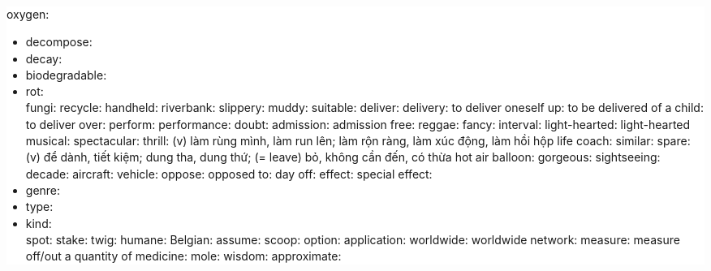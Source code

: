 oxygen: 
* decompose:  
* decay: 
* biodegradable:  
* rot:  
fungi: 
recycle: 
handheld: 
riverbank: 
slippery: 
muddy: 
suitable: 
deliver: 
delivery: 
to deliver oneself up: 
to be delivered of a child: 
to deliver over: 
perform: 
performance: 
doubt: 
admission: 
admission free: 
reggae: 
fancy: 
interval: 
light-hearted: 
light-hearted musical: 
spectacular: 
thrill: 
               (v) làm rùng mình, làm run lên; làm rộn ràng, làm xúc động, làm hồi hộp
life coach: 
similar: 
spare: 
              (v) để dành, tiết kiệm; dung tha, dung thứ; (= leave) bỏ, không cần đến, có thừa
hot air balloon: 
gorgeous: 
sightseeing: 
decade: 
aircraft: 
vehicle: 
oppose: 
opposed to: 
day off: 
effect: 
special effect: 
* genre: 
* type:  
* kind:  
spot: 
stake: 
twig: 
humane: 
Belgian: 
assume: 
scoop: 
option: 
application: 
worldwide: 
worldwide network: 
measure: 
measure off/out a quantity of medicine: 
mole: 
wisdom: 
approximate: 